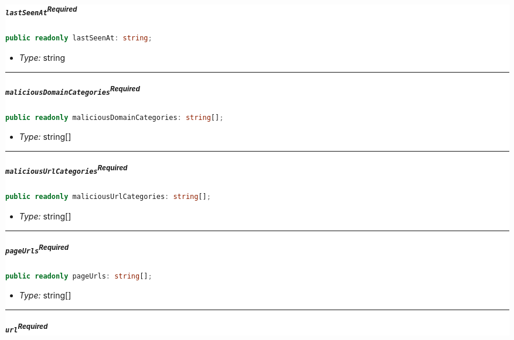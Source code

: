 ##### `lastSeenAt`<sup>Required</sup> <a name="lastSeenAt" id="@cdktf/provider-cloudflare.dataCloudflarePageShieldConnectionsList.DataCloudflarePageShieldConnectionsListResultOutputReference.property.lastSeenAt"></a>

```typescript
public readonly lastSeenAt: string;
```

- *Type:* string

---

##### `maliciousDomainCategories`<sup>Required</sup> <a name="maliciousDomainCategories" id="@cdktf/provider-cloudflare.dataCloudflarePageShieldConnectionsList.DataCloudflarePageShieldConnectionsListResultOutputReference.property.maliciousDomainCategories"></a>

```typescript
public readonly maliciousDomainCategories: string[];
```

- *Type:* string[]

---

##### `maliciousUrlCategories`<sup>Required</sup> <a name="maliciousUrlCategories" id="@cdktf/provider-cloudflare.dataCloudflarePageShieldConnectionsList.DataCloudflarePageShieldConnectionsListResultOutputReference.property.maliciousUrlCategories"></a>

```typescript
public readonly maliciousUrlCategories: string[];
```

- *Type:* string[]

---

##### `pageUrls`<sup>Required</sup> <a name="pageUrls" id="@cdktf/provider-cloudflare.dataCloudflarePageShieldConnectionsList.DataCloudflarePageShieldConnectionsListResultOutputReference.property.pageUrls"></a>

```typescript
public readonly pageUrls: string[];
```

- *Type:* string[]

---

##### `url`<sup>Required</sup> <a name="url" id="@cdktf/provider-cloudflare.dataCloudflarePageShieldConnectionsList.DataCloudflarePageShieldConnectionsListResultOutputReference.property.url"></a>
